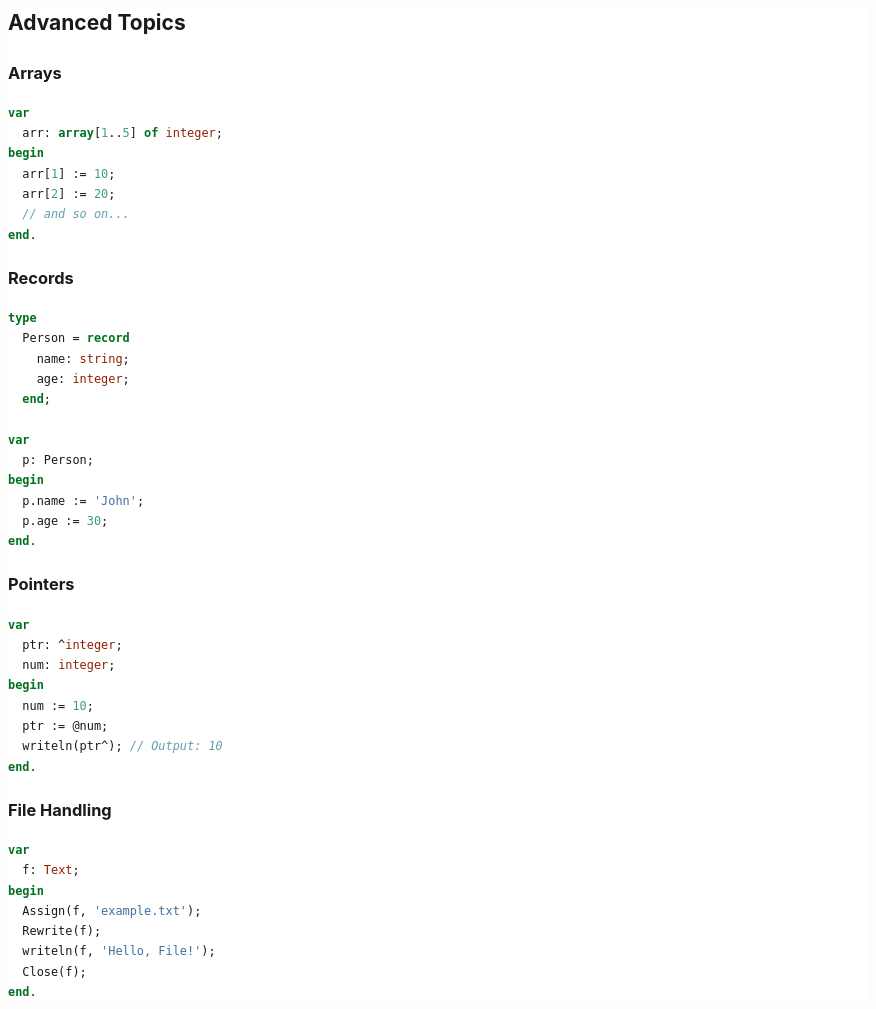 ## Advanced Topics
### Arrays
```pascal
var
  arr: array[1..5] of integer;
begin
  arr[1] := 10;
  arr[2] := 20;
  // and so on...
end.
```

### Records
```pascal
type
  Person = record
    name: string;
    age: integer;
  end;

var
  p: Person;
begin
  p.name := 'John';
  p.age := 30;
end.
```

### Pointers
```pascal
var
  ptr: ^integer;
  num: integer;
begin
  num := 10;
  ptr := @num;
  writeln(ptr^); // Output: 10
end.
```

### File Handling
```pascal
var
  f: Text;
begin
  Assign(f, 'example.txt');
  Rewrite(f);
  writeln(f, 'Hello, File!');
  Close(f);
end.
```
